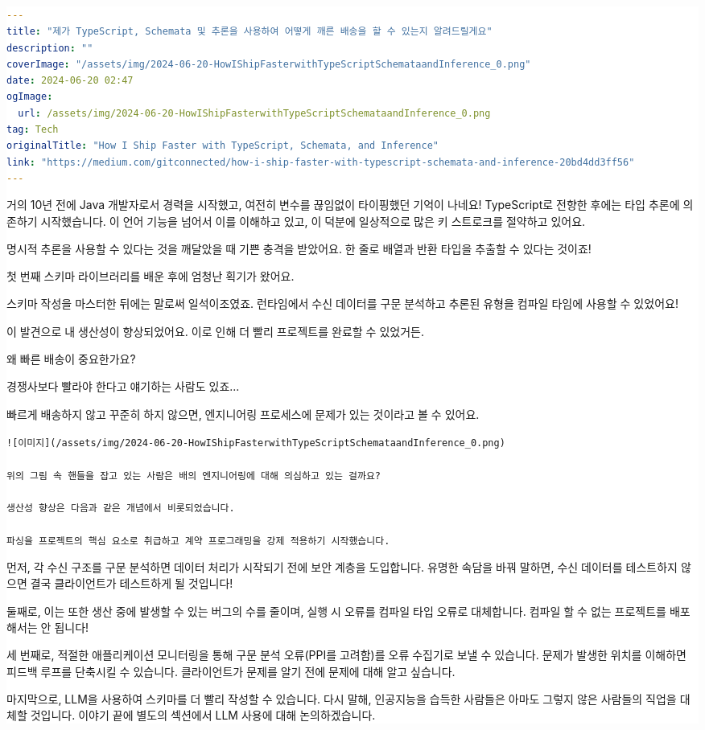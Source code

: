 ```yaml
---
title: "제가 TypeScript, Schemata 및 추론을 사용하여 어떻게 깨른 배송을 할 수 있는지 알려드릴게요"
description: ""
coverImage: "/assets/img/2024-06-20-HowIShipFasterwithTypeScriptSchemataandInference_0.png"
date: 2024-06-20 02:47
ogImage: 
  url: /assets/img/2024-06-20-HowIShipFasterwithTypeScriptSchemataandInference_0.png
tag: Tech
originalTitle: "How I Ship Faster with TypeScript, Schemata, and Inference"
link: "https://medium.com/gitconnected/how-i-ship-faster-with-typescript-schemata-and-inference-20bd4dd3ff56"
---
```



거의 10년 전에 Java 개발자로서 경력을 시작했고, 여전히 변수를 끊임없이 타이핑했던 기억이 나네요! TypeScript로 전향한 후에는 타입 추론에 의존하기 시작했습니다. 이 언어 기능을 넘어서 이를 이해하고 있고, 이 덕분에 일상적으로 많은 키 스트로크를 절약하고 있어요.

명시적 추론을 사용할 수 있다는 것을 깨달았을 때 기쁜 충격을 받았어요. 한 줄로 배열과 반환 타입을 추출할 수 있다는 것이죠!

첫 번째 스키마 라이브러리를 배운 후에 엄청난 획기가 왔어요.

스키마 작성을 마스터한 뒤에는 말로써 일석이조였죠. 런타임에서 수신 데이터를 구문 분석하고 추론된 유형을 컴파일 타임에 사용할 수 있었어요!

<div class="content-ad"></div>

이 발견으로 내 생산성이 향상되었어요. 이로 인해 더 빨리 프로젝트를 완료할 수 있었거든.

왜 빠른 배송이 중요한가요?

경쟁사보다 빨라야 한다고 얘기하는 사람도 있죠...

빠르게 배송하지 않고 꾸준히 하지 않으면, 엔지니어링 프로세스에 문제가 있는 것이라고 볼 수 있어요.

<div class="content-ad"></div>

```
![이미지](/assets/img/2024-06-20-HowIShipFasterwithTypeScriptSchemataandInference_0.png)

위의 그림 속 핸들을 잡고 있는 사람은 배의 엔지니어링에 대해 의심하고 있는 걸까요?

생산성 향상은 다음과 같은 개념에서 비롯되었습니다.

파싱을 프로젝트의 핵심 요소로 취급하고 계약 프로그래밍을 강제 적용하기 시작했습니다.
```

<div class="content-ad"></div>

먼저, 각 수신 구조를 구문 분석하면 데이터 처리가 시작되기 전에 보안 계층을 도입합니다. 유명한 속담을 바꿔 말하면, 수신 데이터를 테스트하지 않으면 결국 클라이언트가 테스트하게 될 것입니다!

둘째로, 이는 또한 생산 중에 발생할 수 있는 버그의 수를 줄이며, 실행 시 오류를 컴파일 타입 오류로 대체합니다. 컴파일 할 수 없는 프로젝트를 배포해서는 안 됩니다!

세 번째로, 적절한 애플리케이션 모니터링을 통해 구문 분석 오류(PPI를 고려함)를 오류 수집기로 보낼 수 있습니다. 문제가 발생한 위치를 이해하면 피드백 루프를 단축시킬 수 있습니다. 클라이언트가 문제를 알기 전에 문제에 대해 알고 싶습니다.

마지막으로, LLM을 사용하여 스키마를 더 빨리 작성할 수 있습니다. 다시 말해, 인공지능을 습득한 사람들은 아마도 그렇지 않은 사람들의 직업을 대체할 것입니다. 이야기 끝에 별도의 섹션에서 LLM 사용에 대해 논의하겠습니다.
